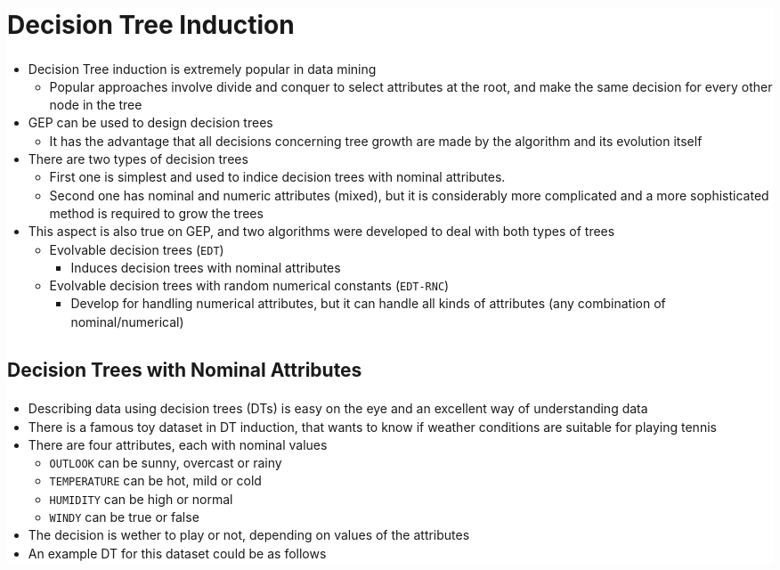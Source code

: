 # Decision Tree Induction 

- Decision Tree induction is extremely popular in data mining 
    - Popular approaches involve divide and conquer to select attributes at the root, and make the same decision for every other node in the tree
- GEP can be used to design decision trees
    - It has the advantage that all decisions concerning tree growth are made by the algorithm and its evolution itself 
- There are two types of decision trees
    - First one is simplest and used to indice decision trees with nominal attributes. 
    - Second one has nominal and numeric attributes (mixed), but it is considerably more complicated and a more sophisticated method is required to grow the trees 
- This aspect is also true on GEP, and two algorithms were developed to deal with both types of trees 
    - Evolvable decision trees (`EDT`)
        - Induces decision trees with nominal attributes 
    - Evolvable decision trees with random numerical constants (`EDT-RNC`)
        - Develop for handling numerical attributes, but it can handle all kinds of attributes (any combination of nominal/numerical)

## Decision Trees with Nominal Attributes

- Describing data using decision trees (DTs) is easy on the eye and an excellent way of understanding data
- There is a famous toy dataset in DT induction, that wants to know if weather conditions are suitable for playing tennis 
- There are four attributes, each with nominal values
    - `OUTLOOK` can be sunny, overcast or rainy
    - `TEMPERATURE` can be hot, mild or cold
    - `HUMIDITY` can be high or normal
    - `WINDY` can be true or false
- The decision is wether to play or not, depending on values of the attributes
- An example DT for this dataset could be as follows